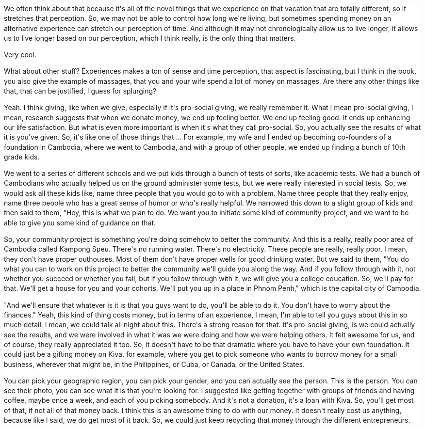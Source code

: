 We often think about that because it's all of the novel things that we experience on that vacation that are totally different, so it stretches that perception. So, we may not be able to control how long we're living, but sometimes spending money on an alternative experience can stretch our perception of time. And although it may not chronologically allow us to live longer, it allows us to live longer based on our perception, which I think really, is the only thing that matters.

Very cool.

What about other stuff? Experiences makes a ton of sense and time perception, that aspect is fascinating, but I think in the book, you also give the example of massages, that you and your wife spend a lot of money on massages. Are there any other things like that, that can be justified, I guess for splurging?

Yeah. I think giving, like when we give, especially if it's pro-social giving, we really remember it. What I mean pro-social giving, I mean, research suggests that when we donate money, we end up feeling better. We end up feeling good. It ends up enhancing our life satisfaction. But what is even more important is when it's what they call pro-social. So, you actually see the results of what it is you've given. So, it's like one of those things that ... For example, my wife and I ended up becoming co-founders of a foundation in Cambodia, where we went to Cambodia, and with a group of other people, we ended up finding a bunch of 10th grade kids.

We went to a series of different schools and we put kids through a bunch of tests of sorts, like academic tests. We had a bunch of Cambodians who actually helped us on the ground administer some tests, but we were really interested in social tests. So, we would ask all these kids like, name three people that you would go to with a problem. Name three people that they really enjoy, name three people who has a great sense of humor or who's really helpful. We narrowed this down to a slight group of kids and then said to them, "Hey, this is what we plan to do. We want you to initiate some kind of community project, and we want to be able to give you some kind of guidance on that.

So, your community project is something you're doing somehow to better the community. And this is a really, really poor area of Cambodia called Kampong Speu. There's no running water. There's no electricity. These people are really, really poor. I mean, they don't have proper outhouses. Most of them don't have proper wells for good drinking water. But we said to them, "You do what you can to work on this project to better the community we'll guide you along the way. And if you follow through with it, not whether you succeed or whether you fail, but if you follow through with it, we will give you a college education. So, we'll pay for that. We'll get a house for you and your cohorts. We'll put you up in a place in Phnom Penh," which is the capital city of Cambodia.

"And we'll ensure that whatever is it is that you guys want to do, you'll be able to do it. You don't have to worry about the finances." Yeah, this kind of thing costs money, but in terms of an experience, I mean, I'm able to tell you guys about this in so much detail. I mean, we could talk all night about this. There's a strong reason for that. It's pro-social giving, is we could actually see the results, and we were involved in what it was we were doing and how we were helping others. It felt awesome for us, and of course, they really appreciated it too. So, it doesn't have to be that dramatic where you have to have your own foundation. It could just be a gifting money on Kiva, for example, where you get to pick someone who wants to borrow money for a small business, wherever that might be, in the Philippines, or Cuba, or Canada, or the United States.

You can pick your geographic region, you can pick your gender, and you can actually see the person. This is the person. You can see their photo, you can see what it is that you're looking for. I suggested like getting together with groups of friends and having coffee, maybe once a week, and each of you picking somebody. And it's not a donation, it's a loan with Kiva. So, you'll get most of that, if not all of that money back. I think this is an awesome thing to do with our money. It doesn't really cost us anything, because like I said, we do get most of it back. So, we could just keep recycling that money through the different entrepreneurs.
